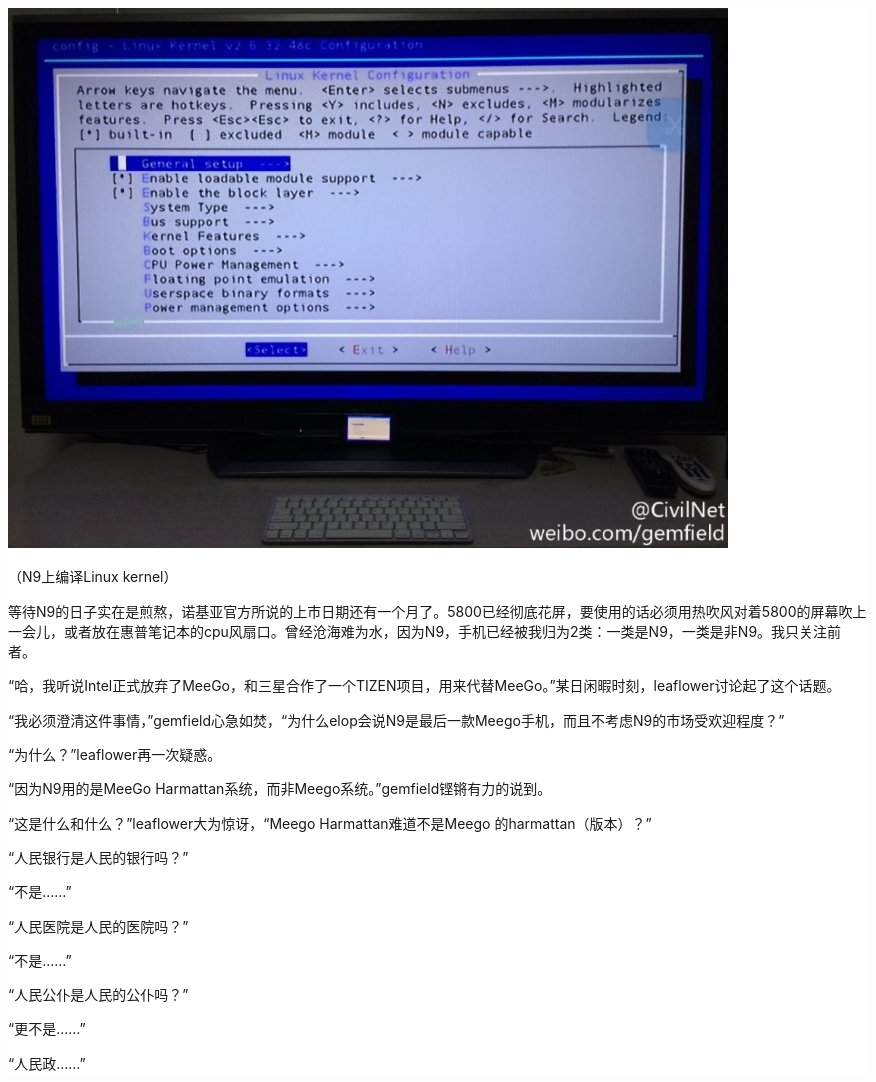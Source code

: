 ![](./assets/29347968_assets/v2-4fb321ed83bb0fe77e8f7d24046a68d5_b.jpg)

（N9上编译Linux kernel）

等待N9的日子实在是煎熬，诺基亚官方所说的上市日期还有一个月了。5800已经彻底花屏，要使用的话必须用热吹风对着5800的屏幕吹上一会儿，或者放在惠普笔记本的cpu风扇口。曾经沧海难为水，因为N9，手机已经被我归为2类：一类是N9，一类是非N9。我只关注前者。

“哈，我听说Intel正式放弃了MeeGo，和三星合作了一个TIZEN项目，用来代替MeeGo。”某日闲暇时刻，leaflower讨论起了这个话题。

“我必须澄清这件事情，”gemfield心急如焚，“为什么elop会说N9是最后一款Meego手机，而且不考虑N9的市场受欢迎程度？”

“为什么？”leaflower再一次疑惑。

“因为N9用的是MeeGo Harmattan系统，而非Meego系统。”gemfield铿锵有力的说到。

“这是什么和什么？”leaflower大为惊讶，“Meego Harmattan难道不是Meego 的harmattan（版本）？”

“人民银行是人民的银行吗？”

“不是……”

“人民医院是人民的医院吗？”

“不是……”

“人民公仆是人民的公仆吗？”

“更不是……”

“人民政……”
